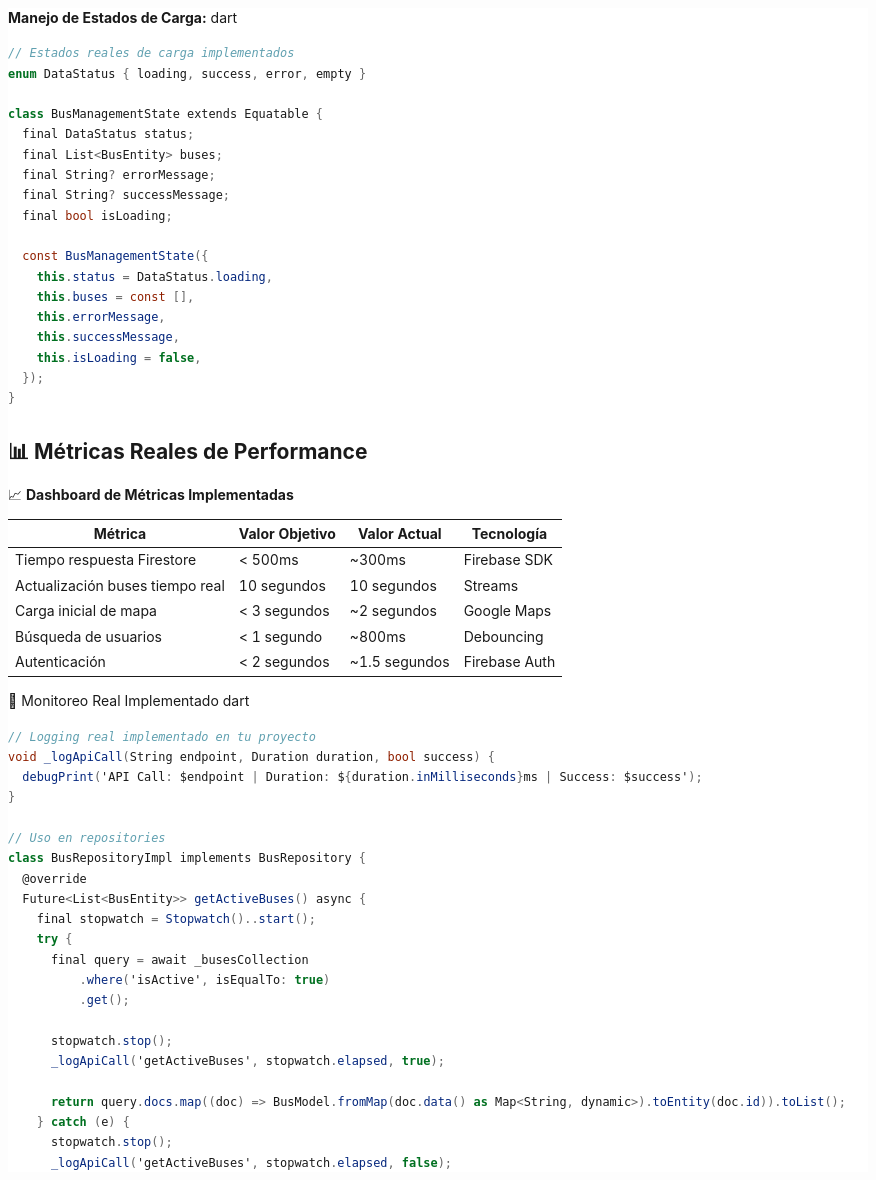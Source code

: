 **Manejo de Estados de Carga:**
dart
```c#
// Estados reales de carga implementados
enum DataStatus { loading, success, error, empty }

class BusManagementState extends Equatable {
  final DataStatus status;
  final List<BusEntity> buses;
  final String? errorMessage;
  final String? successMessage;
  final bool isLoading;

  const BusManagementState({
    this.status = DataStatus.loading,
    this.buses = const [],
    this.errorMessage,
    this.successMessage,
    this.isLoading = false,
  });
}
```

## 📊 Métricas Reales de Performance
📈 **Dashboard de Métricas Implementadas**

| Métrica                         | Valor Objetivo | Valor Actual  | Tecnología    |
| ------------------------------- | -------------- | ------------- | ------------- |
| Tiempo respuesta Firestore      | < 500ms        | ~300ms        | Firebase SDK  |
| Actualización buses tiempo real | 10 segundos    | 10 segundos   | Streams       |
| Carga inicial de mapa           | < 3 segundos   | ~2 segundos   | Google Maps   |
| Búsqueda de usuarios            | < 1 segundo    | ~800ms        | Debouncing    |
| Autenticación                   | < 2 segundos   | ~1.5 segundos | Firebase Auth |


🔄 Monitoreo Real Implementado
dart
```c#
// Logging real implementado en tu proyecto
void _logApiCall(String endpoint, Duration duration, bool success) {
  debugPrint('API Call: $endpoint | Duration: ${duration.inMilliseconds}ms | Success: $success');
}

// Uso en repositories
class BusRepositoryImpl implements BusRepository {
  @override
  Future<List<BusEntity>> getActiveBuses() async {
    final stopwatch = Stopwatch()..start();
    try {
      final query = await _busesCollection
          .where('isActive', isEqualTo: true)
          .get();
      
      stopwatch.stop();
      _logApiCall('getActiveBuses', stopwatch.elapsed, true);
      
      return query.docs.map((doc) => BusModel.fromMap(doc.data() as Map<String, dynamic>).toEntity(doc.id)).toList();
    } catch (e) {
      stopwatch.stop();
      _logApiCall('getActiveBuses', stopwatch.elapsed, false);
```